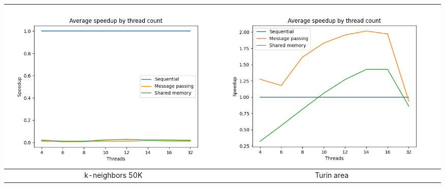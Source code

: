 | ![](imgs/k50000_speedup_threads.png) | ![](imgs/turin_speedup_threads.png) |
| :--: | :--: |
| k-neighbors 50K | Turin area |
